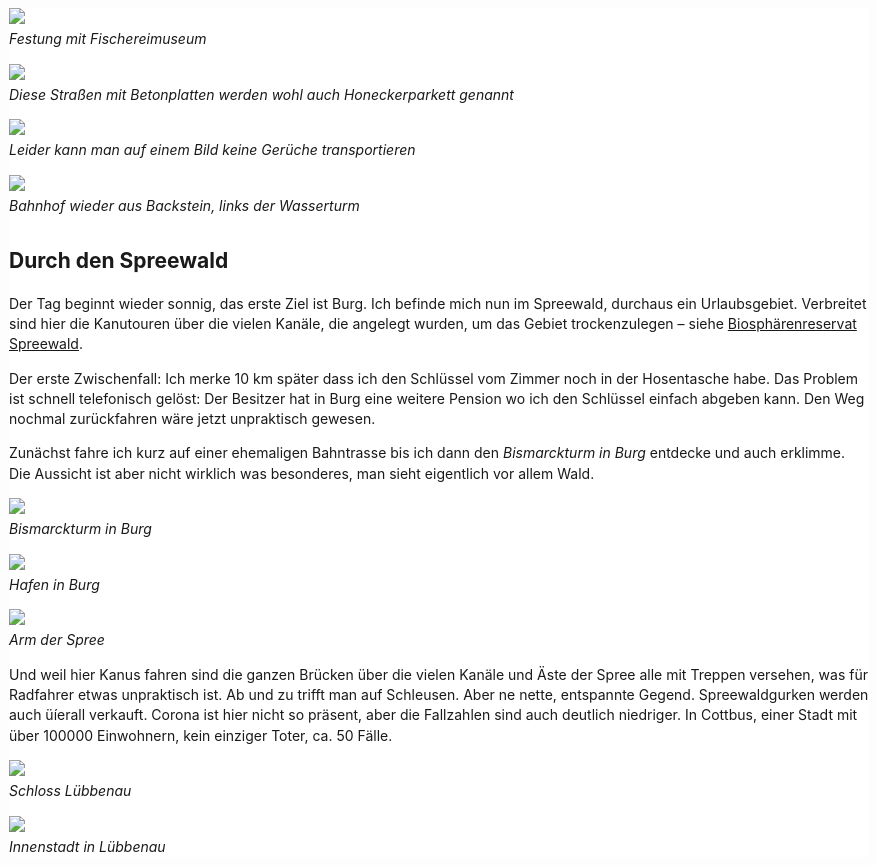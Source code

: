![]({static}/images/2020_05_spree/2020-06-02_193241.jpg) <br />
_Festung mit Fischereimuseum_

![]({static}/images/2020_05_spree/2020-06-02_195435.jpg) <br />
_Diese Straßen mit Betonplatten werden wohl auch Honeckerparkett genannt_

![]({static}/images/2020_05_spree/2020-06-02_202356.jpg) <br />
_Leider kann man auf einem Bild keine Gerüche transportieren_

![]({static}/images/2020_05_spree/2020-06-02_205714.jpg) <br />
_Bahnhof wieder aus Backstein, links der Wasserturm_

## Durch den Spreewald

Der Tag beginnt wieder sonnig, das erste Ziel ist Burg. Ich befinde mich nun im
Spreewald, durchaus ein Urlaubsgebiet. Verbreitet sind hier die Kanutouren über
die vielen Kanäle, die angelegt wurden, um das Gebiet trockenzulegen – siehe
[Biosphärenreservat Spreewald](https://de.wikipedia.org/wiki/Biosphärenreservat_Spreewald).

Der erste Zwischenfall: Ich merke 10 km später dass ich den Schlüssel vom
Zimmer noch in der Hosentasche habe. Das Problem ist schnell telefonisch
gelöst: Der Besitzer hat in Burg eine weitere Pension wo ich den Schlüssel
einfach abgeben kann. Den Weg nochmal zurückfahren wäre jetzt unpraktisch
gewesen.

Zunächst fahre ich kurz auf einer ehemaligen Bahntrasse bis ich dann den
_Bismarckturm in Burg_ entdecke und auch erklimme. Die Aussicht ist aber nicht
wirklich was besonderes, man sieht eigentlich vor allem Wald.

![]({static}/images/2020_05_spree/2020-06-03_111430.jpg) <br />
_Bismarckturm in Burg_

![]({static}/images/2020_05_spree/2020-06-03_113419.jpg) <br />
_Hafen in Burg_

![]({static}/images/2020_05_spree/2020-06-03_122840.jpg) <br />
_Arm der Spree_

Und weil hier Kanus fahren sind die ganzen Brücken über die vielen Kanäle und
Äste der Spree alle mit Treppen versehen, was für Radfahrer etwas unpraktisch
ist. Ab und zu trifft man auf Schleusen. Aber ne nette, entspannte Gegend.
Spreewaldgurken werden auch üíerall verkauft. Corona ist hier nicht so präsent,
aber die Fallzahlen sind auch deutlich niedriger. In Cottbus, einer Stadt mit
über 100000 Einwohnern, kein einziger Toter, ca. 50 Fälle.

![]({static}/images/2020_05_spree/2020-06-03_150435.jpg) <br />
_Schloss Lübbenau_

![]({static}/images/2020_05_spree/2020-06-03_151536.jpg) <br />
_Innenstadt in Lübbenau_
